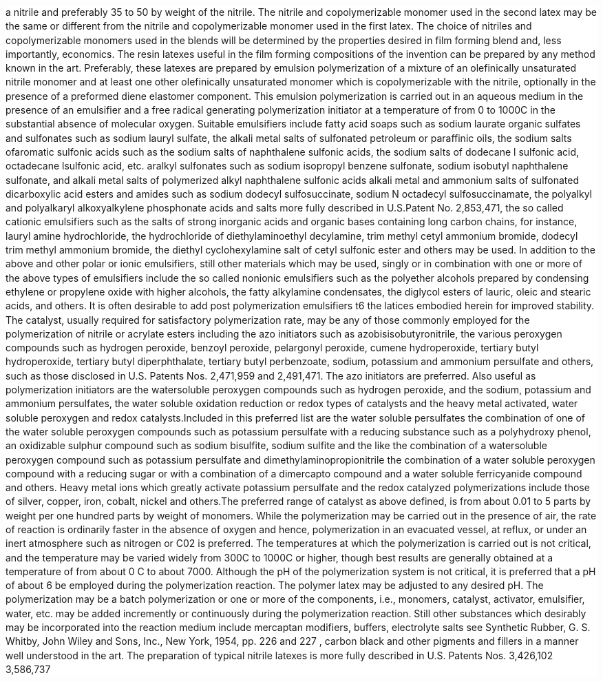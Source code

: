 a nitrile and preferably 35 to 50 by weight of the nitrile. The nitrile and copolymerizable monomer used in the second latex may be the same or different from the nitrile and copolymerizable monomer used in the first latex. The choice of nitriles and copolymerizable monomers used in the blends will be determined by the properties desired in film forming blend and, less importantly, economics. The resin latexes useful in the film forming compositions of the invention can be prepared by any method known in the art. Preferably, these latexes are prepared by emulsion polymerization of a mixture of an olefinically unsaturated nitrile monomer and at least one other olefinically unsaturated monomer which is copolymerizable with the nitrile, optionally in the presence of a preformed diene elastomer component. This emulsion polymerization is carried out in an aqueous medium in the presence of an emulsifier and a free radical generating polymerization initiator at a temperature of from 0 to 1000C in the substantial absence of molecular oxygen. Suitable emulsifiers include fatty acid soaps such as sodium laurate organic sulfates and sulfonates such as sodium lauryl sulfate, the alkali metal salts of sulfonated petroleum or paraffinic oils, the sodium salts ofaromatic sulfonic acids such as the sodium salts of naphthalene sulfonic acids, the sodium salts of dodecane l sulfonic acid, octadecane lsulfonic acid, etc. aralkyl sulfonates such as sodium isopropyl benzene sulfonate, sodium isobutyl naphthalene sulfonate, and alkali metal salts of polymerized alkyl naphthalene sulfonic acids alkali metal and ammonium salts of sulfonated dicarboxylic acid esters and amides such as sodium dodecyl sulfosuccinate, sodium N octadecyl sulfosuccinamate, the polyalkyl and polyalkaryl alkoxyalkylene phosphonate acids and salts more fully described in U.S.Patent No. 2,853,471, the so called cationic emulsifiers such as the salts of strong inorganic acids and organic bases containing long carbon chains, for instance, lauryl amine hydrochloride, the hydrochloride of diethylaminoethyl decylamine, trim methyl cetyl ammonium bromide, dodecyl trim methyl ammonium bromide, the diethyl cyclohexylamine salt of cetyl sulfonic ester and others may be used. In addition to the above and other polar or ionic emulsifiers, still other materials which may be used, singly or in combination with one or more of the above types of emulsifiers include the so called nonionic emulsifiers such as the polyether alcohols prepared by condensing ethylene or propylene oxide with higher alcohols, the fatty alkylamine condensates, the diglycol esters of lauric, oleic and stearic acids, and others. It is often desirable to add post polymerization emulsifiers t6 the latices embodied herein for improved stability. The catalyst, usually required for satisfactory polymerization rate, may be any of those commonly employed for the polymerization of nitrile or acrylate esters including the azo initiators such as azobisisobutyronitrile, the various peroxygen compounds such as hydrogen peroxide, benzoyl peroxide, pelargonyl peroxide, cumene hydroperoxide, tertiary butyl hydroperoxide, tertiary butyl diperphthalate, tertiary butyl perbenzoate, sodium, potassium and ammonium persulfate and others, such as those disclosed in U.S. Patents Nos. 2,471,959 and 2,491,471. The azo initiators are preferred. Also useful as polymerization initiators are the watersoluble peroxygen compounds such as hydrogen peroxide, and the sodium, potassium and ammonium persulfates, the water soluble oxidation reduction or redox types of catalysts and the heavy metal activated, water soluble peroxygen and redox catalysts.Included in this preferred list are the water soluble persulfates the combination of one of the water soluble peroxygen compounds such as potassium persulfate with a reducing substance such as a polyhydroxy phenol, an oxidizable sulphur compound such as sodium bisulfite, sodium sulfite and the like the combination of a watersoluble peroxygen compound such as potassium persulfate and dimethylaminopropionitrile the combination of a water soluble peroxygen compound with a reducing sugar or with a combination of a dimercapto compound and a water soluble ferricyanide compound and others. Heavy metal ions which greatly activate potassium persulfate and the redox catalyzed polymerizations include those of silver, copper, iron, cobalt, nickel and others.The preferred range of catalyst as above defined, is from about 0.01 to 5 parts by weight per one hundred parts by weight of monomers. While the polymerization may be carried out in the presence of air, the rate of reaction is ordinarily faster in the absence of oxygen and hence, polymerization in an evacuated vessel, at reflux, or under an inert atmosphere such as nitrogen or C02 is preferred. The temperatures at which the polymerization is carried out is not critical, and the temperature may be varied widely from 300C to 1000C or higher, though best results are generally obtained at a temperature of from about 0 C to about 7000. Although the pH of the polymerization system is not critical, it is preferred that a pH of about 6 be employed during the polymerization reaction. The polymer latex may be adjusted to any desired pH. The polymerization may be a batch polymerization or one or more of the components, i.e., monomers, catalyst, activator, emulsifier, water, etc. may be added incremently or continuously during the polymerization reaction. Still other substances which desirably may be incorporated into the reaction medium include mercaptan modifiers, buffers, electrolyte salts see Synthetic Rubber, G. S. Whitby, John Wiley and Sons, Inc., New York, 1954, pp. 226 and 227 , carbon black and other pigments and fillers in a manner well understood in the art. The preparation of typical nitrile latexes is more fully described in U.S. Patents Nos. 3,426,102 3,586,737